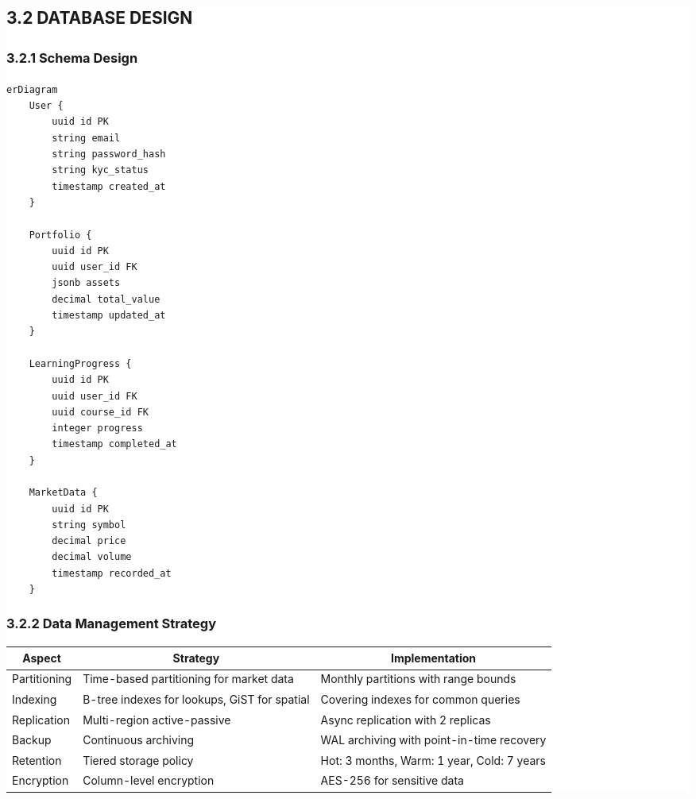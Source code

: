 ## 3.2 DATABASE DESIGN

### 3.2.1 Schema Design

```mermaid
erDiagram
    User {
        uuid id PK
        string email
        string password_hash
        string kyc_status
        timestamp created_at
    }
    
    Portfolio {
        uuid id PK
        uuid user_id FK
        jsonb assets
        decimal total_value
        timestamp updated_at
    }
    
    LearningProgress {
        uuid id PK
        uuid user_id FK
        uuid course_id FK
        integer progress
        timestamp completed_at
    }
    
    MarketData {
        uuid id PK
        string symbol
        decimal price
        decimal volume
        timestamp recorded_at
    }
```

### 3.2.2 Data Management Strategy

| Aspect | Strategy | Implementation |
|--------|----------|----------------|
| Partitioning | Time-based partitioning for market data | Monthly partitions with range bounds |
| Indexing | B-tree indexes for lookups, GiST for spatial | Covering indexes for common queries |
| Replication | Multi-region active-passive | Async replication with 2 replicas |
| Backup | Continuous archiving | WAL archiving with point-in-time recovery |
| Retention | Tiered storage policy | Hot: 3 months, Warm: 1 year, Cold: 7 years |
| Encryption | Column-level encryption | AES-256 for sensitive data |
